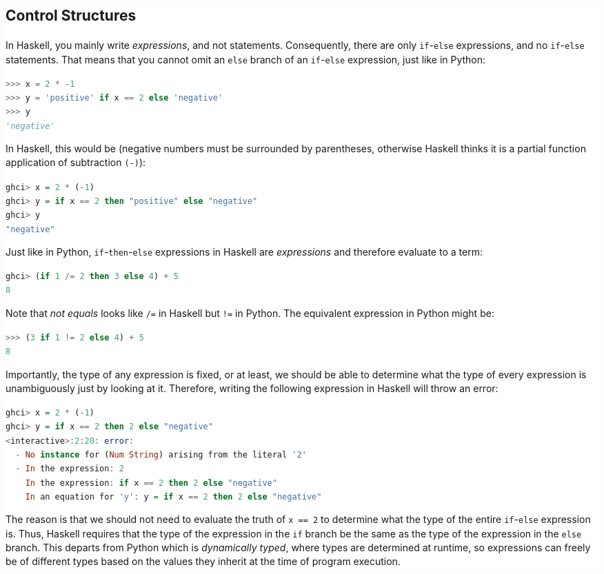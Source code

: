## Control Structures

In Haskell, you mainly write *expressions*, and not statements.
Consequently, there are only `if`-`else` expressions, and no `if`-`else`
statements. That means that you cannot omit an `else` branch of an
`if`-`else` expression, just like in Python:

``` python
>>> x = 2 * -1
>>> y = 'positive' if x == 2 else 'negative'
>>> y
'negative'
```

In Haskell, this would be (negative numbers must be surrounded by parentheses, otherwise Haskell thinks it is a partial function application of subtraction `(-)`):

``` haskell
ghci> x = 2 * (-1)
ghci> y = if x == 2 then "positive" else "negative"
ghci> y
"negative"
```

Just like in Python, `if`-`then`-`else` expressions in Haskell are *expressions* and therefore
evaluate to a term:

``` haskell
ghci> (if 1 /= 2 then 3 else 4) + 5
8
```

Note that *not equals* looks like `/=` in Haskell but `!=` in Python.
The equivalent expression in Python might be:

``` python
>>> (3 if 1 != 2 else 4) + 5
8
```

Importantly, the type of any expression is fixed, or at least, we should
be able to determine what the type of every expression is unambiguously
just by looking at it. Therefore, writing the following expression in
Haskell will throw an error:

``` haskell
ghci> x = 2 * (-1)
ghci> y = if x == 2 then 2 else "negative"
<interactive>:2:20: error:
  - No instance for (Num String) arising from the literal '2'
  - In the expression: 2
    In the expression: if x == 2 then 2 else "negative"
    In an equation for 'y': y = if x == 2 then 2 else "negative"
```

The reason is that we should not need to evaluate the truth of
`x == 2` to determine what the type of the entire `if`-`else`
expression is. Thus, Haskell requires that the type of the expression in
the `if` branch be the same as the type of the expression in the `else`
branch. This departs from Python which is *dynamically typed*, where
types are determined at runtime, so expressions can freely be of
different types based on the values they inherit at the time of program
execution.
